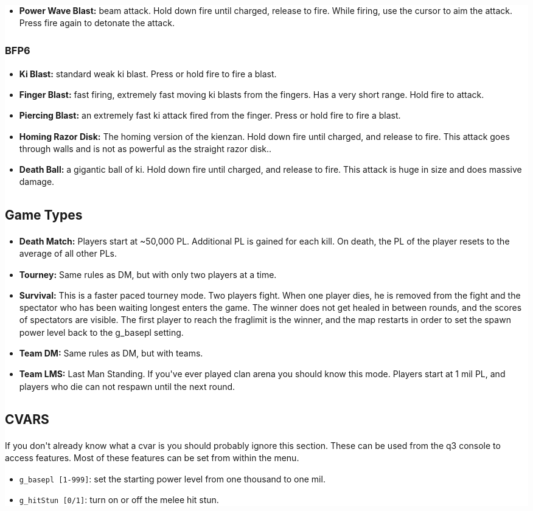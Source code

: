 -  **Power Wave Blast:** beam attack. Hold down fire until charged,
release to fire. While firing, use the cursor to aim the attack.   
Press fire again to detonate the attack.

### BFP6

-  **Ki Blast:** standard weak ki blast. Press or hold fire to fire a
blast.

-  **Finger Blast:** fast firing, extremely fast moving ki blasts from
the fingers. Has a very short range. Hold fire to attack.

-  **Piercing Blast:** an extremely fast ki attack fired from the
finger. Press or hold fire to fire a blast.

-  **Homing Razor Disk:** The homing version of the kienzan. Hold
down fire until charged, and release to fire. This attack goes
through walls and is not as powerful as the straight razor disk..

-  **Death Ball:** a gigantic ball of ki. Hold down fire until
charged, and release to fire. This attack is huge in size and does
massive damage.

## Game Types

- **Death Match:** Players start at \~50,000 PL. Additional PL is
gained for each kill. On death, the PL of the player resets to the
average of all other PLs.

-  **Tourney:** Same rules as DM, but with only two players at a time.

-  **Survival:** This is a faster paced tourney mode. Two players
fight. When one player dies, he is removed from the fight and the
spectator who has been waiting longest enters the game. The winner
does not get healed in between rounds, and the scores of spectators are
visible. The first player to reach the fraglimit is the winner, and
the map restarts in order to set the spawn power level back to the
g_basepl setting.

-  **Team DM:** Same rules as DM, but with teams.

-  **Team LMS:** Last Man Standing. If you've ever played clan arena
you should know this mode. Players start at 1 mil PL, and players who
die can not respawn until the next round.

## CVARS

If you don't already know what a cvar is you should probably ignore
this section. These can be used from the q3 console to access
features. Most of these features can be set from within the menu.

-  `g_basepl [1-999]`: set the starting power level from one thousand to
one mil.

-  `g_hitStun [0/1]`: turn on or off the melee hit stun.
